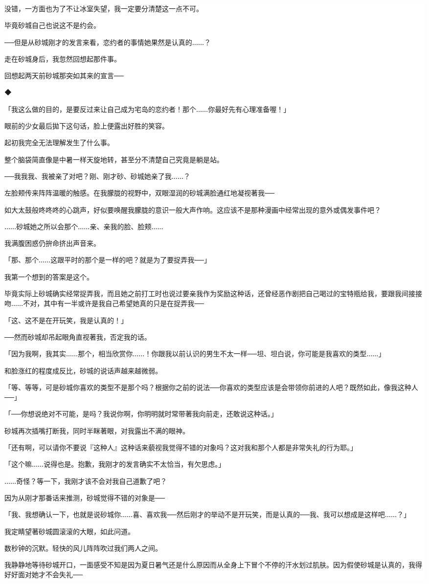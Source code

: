 没错，一方面也为了不让冰室失望，我一定要分清楚这一点不可。

毕竟砂城自己也说这不是约会。

──但是从砂城刚才的发言来看，恋约者的事情她果然是认真的……？

走在砂城身后，我忽然回想起那件事。

回想起两天前砂城那突如其来的宣言──

◆

「我这么做的目的，是要反过来让自己成为宅岛的恋约者！那个……你最好先有心理准备喔！」

眼前的少女最后拋下这句话，脸上便露出好胜的笑容。

起初我完全无法理解发生了什么事。

整个脑袋简直像是中暑一样天旋地转，甚至分不清楚自己究竟是躺是站。

──我我我、我被亲了对吧？刚、刚才砂、砂城她亲了我……？

左脸颊传来阵阵温暖的触感。在我朦胧的视野中，双眼湿润的砂城满脸通红地凝视著我──

如大太鼓般咚咚咚的心跳声，好似要唤醒我朦胧的意识一般大声作响。这应该不是那种漫画中经常出现的意外或偶发事件吧？

……砂城她之所以会那个……亲、亲我的脸、脸颊……

我满腹困惑仍拚命挤出声音来。

「那、那个……这跟平时的那个是一样的吧？就是为了要捉弄我──」

我第一个想到的答案是这个。

毕竟实际上砂城确实经常捉弄我，而且她之前打工时也说过要亲我作为奖励这种话，还曾经恶作剧把自己喝过的宝特瓶给我，要跟我间接接吻……不对，其中有一半或许是我自己希望她真的只是在捉弄我──

「这、这不是在开玩笑，我是认真的！」

──然而砂城却吊起眼角直视著我，否定我的话。

「因为我啊，我其实……那个，相当欣赏你……！你跟我以前认识的男生不太一样──坦、坦白说，你可能是我喜欢的类型……」

和脸涨红的程度成反比，砂城的说话声越来越微弱。

「等、等等，可是砂城你喜欢的类型不是那个吗？根据你之前的说法──你喜欢的类型应该是会带领你前进的人吧？既然如此，像我这种人──」

「──你想说绝对不可能，是吗？我说你啊，你明明就时常带著我向前走，还敢说这种话。」

砂城再次插嘴打断我，同时半眯著眼，对我露出不满的眼神。

「还有啊，可以请你不要说『这种人』这种话来藐视我觉得不错的对象吗？这对我和那个人都是非常失礼的行为耶。」

「这个嘛……说得也是。抱歉，我刚才的发言确实不太恰当，有欠思虑。」

……奇怪？等一下，我刚才该不会对我自己道歉了吧？

因为从刚才那番话来推测，砂城觉得不错的对象是──

「我、我想确认一下，也就是说砂城你……喜、喜欢我──然后刚才的举动不是开玩笑，而是认真的──我、我可以想成是这样吧……？」

我定睛望著砂城圆滚滚的大眼，如此问道。

数秒钟的沉默。轻快的风儿阵阵吹过我们两人之间。

我静静地等待砂城开口，一面感受不知是因为夏日暑气还是什么原因而从全身上下冒个不停的汗水划过肌肤。因为假使砂城是认真的，我得好好面对她才不会失礼──
